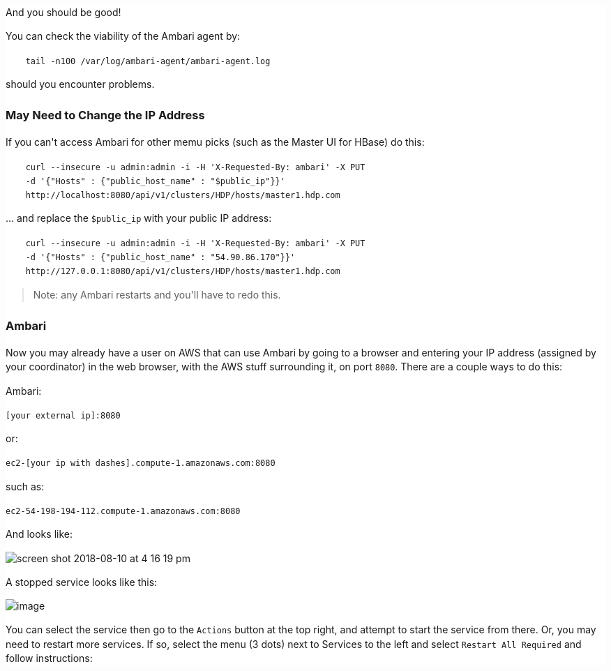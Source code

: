 And you should be good!
	
You can check the viability of the Ambari agent by:

```console
	tail -n100 /var/log/ambari-agent/ambari-agent.log
```
	
should you encounter problems.

### May Need to Change the IP Address

If you can't access Ambari for other memu picks (such as the Master UI for HBase) do this:

```console
	curl --insecure -u admin:admin -i -H 'X-Requested-By: ambari' -X PUT 
	-d '{"Hosts" : {"public_host_name" : "$public_ip"}}'  
	http://localhost:8080/api/v1/clusters/HDP/hosts/master1.hdp.com
```
 
... and replace the `$public_ip` with your public IP address:

```console
	curl --insecure -u admin:admin -i -H 'X-Requested-By: ambari' -X PUT 
	-d '{"Hosts" : {"public_host_name" : "54.90.86.170"}}'
	http://127.0.0.1:8080/api/v1/clusters/HDP/hosts/master1.hdp.com
```

>Note: any Ambari restarts and you'll have to redo this.


### Ambari

Now you may already have a user on AWS that can use Ambari by going to a browser and entering your IP address (assigned by your coordinator) in the web browser, with the AWS stuff surrounding it, on port `8080`. There are a couple ways to do this:

Ambari:

	[your external ip]:8080

or:

	ec2-[your ip with dashes].compute-1.amazonaws.com:8080

such as:

	ec2-54-198-194-112.compute-1.amazonaws.com:8080

And looks like:

<img width="1406" alt="screen shot 2018-08-10 at 4 16 19 pm" src="https://user-images.githubusercontent.com/558905/43979597-410bec40-9cb9-11e8-9249-cf2c8f382e58.png">

A stopped service looks like this:

![image](https://user-images.githubusercontent.com/558905/43991116-b3950ab0-9d33-11e8-96fe-3d66ec50d275.png)

You can select the service then go to the `Actions` button at the top right, and attempt to start the service from there. Or, you may need to restart more services. If so, select the menu (3 dots) next to Services to the left and select `Restart All Required` and follow instructions:
